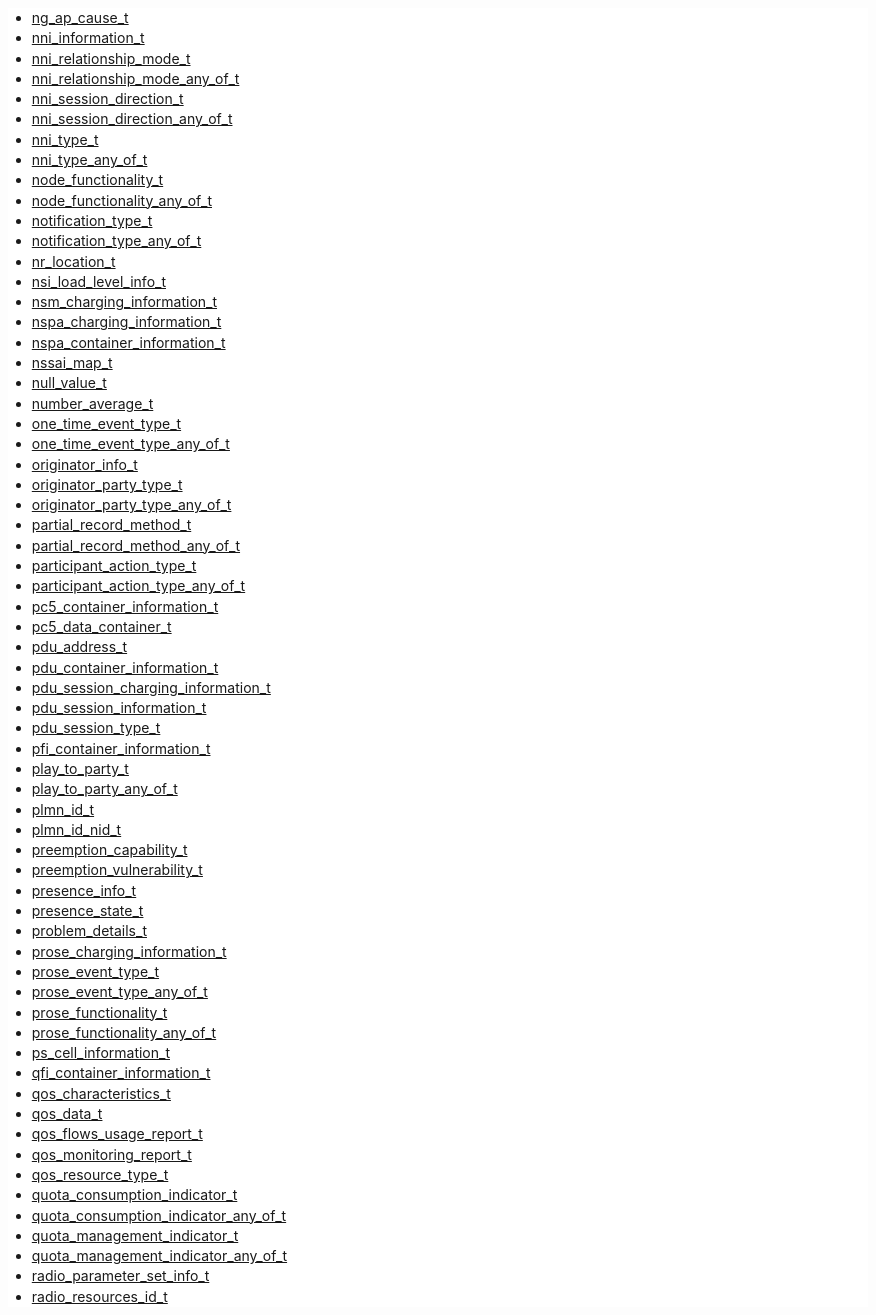  - [ng_ap_cause_t](docs/ng_ap_cause.md)
 - [nni_information_t](docs/nni_information.md)
 - [nni_relationship_mode_t](docs/nni_relationship_mode.md)
 - [nni_relationship_mode_any_of_t](docs/nni_relationship_mode_any_of.md)
 - [nni_session_direction_t](docs/nni_session_direction.md)
 - [nni_session_direction_any_of_t](docs/nni_session_direction_any_of.md)
 - [nni_type_t](docs/nni_type.md)
 - [nni_type_any_of_t](docs/nni_type_any_of.md)
 - [node_functionality_t](docs/node_functionality.md)
 - [node_functionality_any_of_t](docs/node_functionality_any_of.md)
 - [notification_type_t](docs/notification_type.md)
 - [notification_type_any_of_t](docs/notification_type_any_of.md)
 - [nr_location_t](docs/nr_location.md)
 - [nsi_load_level_info_t](docs/nsi_load_level_info.md)
 - [nsm_charging_information_t](docs/nsm_charging_information.md)
 - [nspa_charging_information_t](docs/nspa_charging_information.md)
 - [nspa_container_information_t](docs/nspa_container_information.md)
 - [nssai_map_t](docs/nssai_map.md)
 - [null_value_t](docs/null_value.md)
 - [number_average_t](docs/number_average.md)
 - [one_time_event_type_t](docs/one_time_event_type.md)
 - [one_time_event_type_any_of_t](docs/one_time_event_type_any_of.md)
 - [originator_info_t](docs/originator_info.md)
 - [originator_party_type_t](docs/originator_party_type.md)
 - [originator_party_type_any_of_t](docs/originator_party_type_any_of.md)
 - [partial_record_method_t](docs/partial_record_method.md)
 - [partial_record_method_any_of_t](docs/partial_record_method_any_of.md)
 - [participant_action_type_t](docs/participant_action_type.md)
 - [participant_action_type_any_of_t](docs/participant_action_type_any_of.md)
 - [pc5_container_information_t](docs/pc5_container_information.md)
 - [pc5_data_container_t](docs/pc5_data_container.md)
 - [pdu_address_t](docs/pdu_address.md)
 - [pdu_container_information_t](docs/pdu_container_information.md)
 - [pdu_session_charging_information_t](docs/pdu_session_charging_information.md)
 - [pdu_session_information_t](docs/pdu_session_information.md)
 - [pdu_session_type_t](docs/pdu_session_type.md)
 - [pfi_container_information_t](docs/pfi_container_information.md)
 - [play_to_party_t](docs/play_to_party.md)
 - [play_to_party_any_of_t](docs/play_to_party_any_of.md)
 - [plmn_id_t](docs/plmn_id.md)
 - [plmn_id_nid_t](docs/plmn_id_nid.md)
 - [preemption_capability_t](docs/preemption_capability.md)
 - [preemption_vulnerability_t](docs/preemption_vulnerability.md)
 - [presence_info_t](docs/presence_info.md)
 - [presence_state_t](docs/presence_state.md)
 - [problem_details_t](docs/problem_details.md)
 - [prose_charging_information_t](docs/prose_charging_information.md)
 - [prose_event_type_t](docs/prose_event_type.md)
 - [prose_event_type_any_of_t](docs/prose_event_type_any_of.md)
 - [prose_functionality_t](docs/prose_functionality.md)
 - [prose_functionality_any_of_t](docs/prose_functionality_any_of.md)
 - [ps_cell_information_t](docs/ps_cell_information.md)
 - [qfi_container_information_t](docs/qfi_container_information.md)
 - [qos_characteristics_t](docs/qos_characteristics.md)
 - [qos_data_t](docs/qos_data.md)
 - [qos_flows_usage_report_t](docs/qos_flows_usage_report.md)
 - [qos_monitoring_report_t](docs/qos_monitoring_report.md)
 - [qos_resource_type_t](docs/qos_resource_type.md)
 - [quota_consumption_indicator_t](docs/quota_consumption_indicator.md)
 - [quota_consumption_indicator_any_of_t](docs/quota_consumption_indicator_any_of.md)
 - [quota_management_indicator_t](docs/quota_management_indicator.md)
 - [quota_management_indicator_any_of_t](docs/quota_management_indicator_any_of.md)
 - [radio_parameter_set_info_t](docs/radio_parameter_set_info.md)
 - [radio_resources_id_t](docs/radio_resources_id.md)